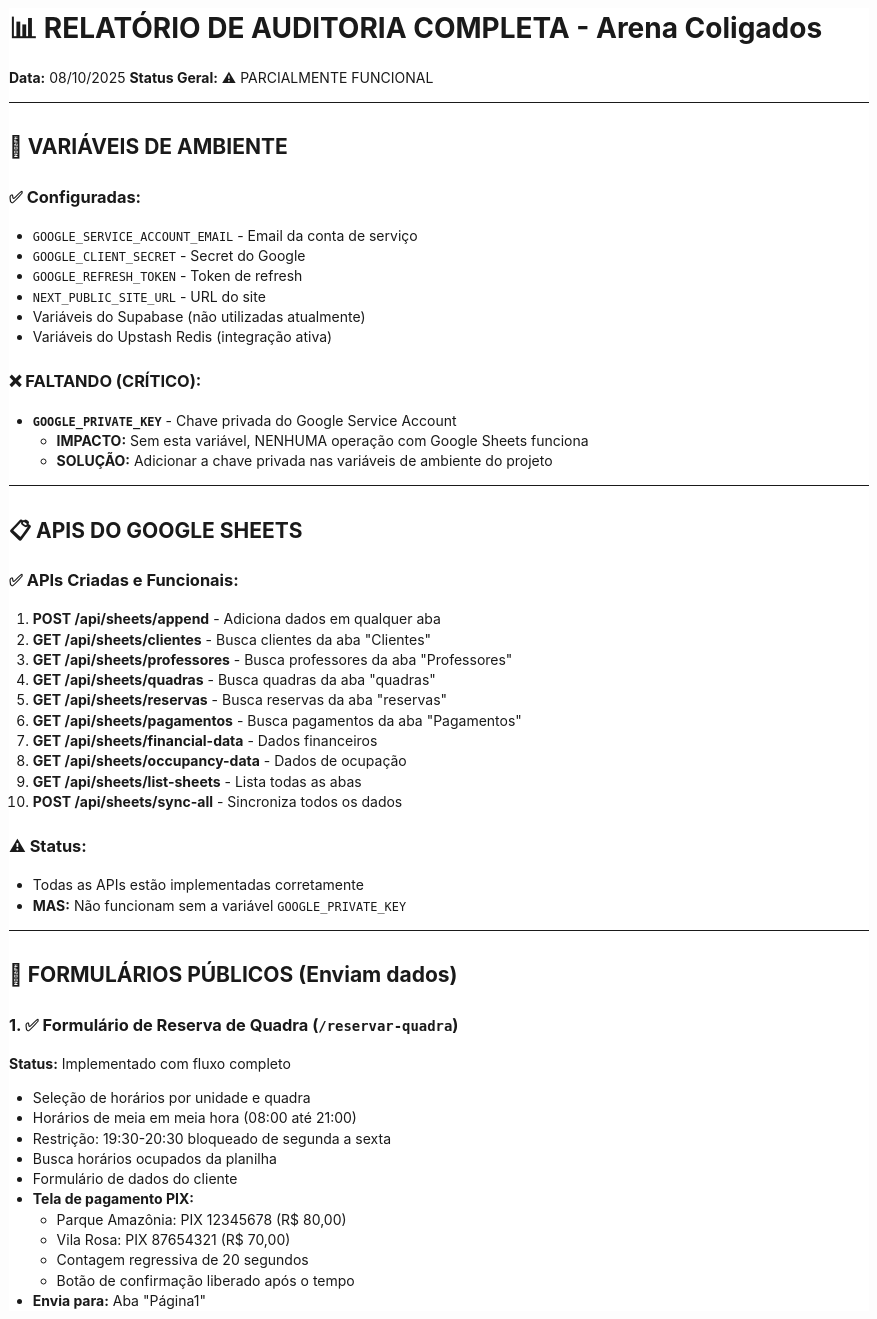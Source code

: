 # 📊 RELATÓRIO DE AUDITORIA COMPLETA - Arena Coligados
**Data:** 08/10/2025
**Status Geral:** ⚠️ PARCIALMENTE FUNCIONAL

---

## 🔑 VARIÁVEIS DE AMBIENTE

### ✅ Configuradas:
- `GOOGLE_SERVICE_ACCOUNT_EMAIL` - Email da conta de serviço
- `GOOGLE_CLIENT_SECRET` - Secret do Google
- `GOOGLE_REFRESH_TOKEN` - Token de refresh
- `NEXT_PUBLIC_SITE_URL` - URL do site
- Variáveis do Supabase (não utilizadas atualmente)
- Variáveis do Upstash Redis (integração ativa)

### ❌ FALTANDO (CRÍTICO):
- **`GOOGLE_PRIVATE_KEY`** - Chave privada do Google Service Account
  - **IMPACTO:** Sem esta variável, NENHUMA operação com Google Sheets funciona
  - **SOLUÇÃO:** Adicionar a chave privada nas variáveis de ambiente do projeto

---

## 📋 APIS DO GOOGLE SHEETS

### ✅ APIs Criadas e Funcionais:
1. **POST /api/sheets/append** - Adiciona dados em qualquer aba
2. **GET /api/sheets/clientes** - Busca clientes da aba "Clientes"
3. **GET /api/sheets/professores** - Busca professores da aba "Professores"
4. **GET /api/sheets/quadras** - Busca quadras da aba "quadras"
5. **GET /api/sheets/reservas** - Busca reservas da aba "reservas"
6. **GET /api/sheets/pagamentos** - Busca pagamentos da aba "Pagamentos"
7. **GET /api/sheets/financial-data** - Dados financeiros
8. **GET /api/sheets/occupancy-data** - Dados de ocupação
9. **GET /api/sheets/list-sheets** - Lista todas as abas
10. **POST /api/sheets/sync-all** - Sincroniza todos os dados

### ⚠️ Status:
- Todas as APIs estão implementadas corretamente
- **MAS:** Não funcionam sem a variável `GOOGLE_PRIVATE_KEY`

---

## 📝 FORMULÁRIOS PÚBLICOS (Enviam dados)

### 1. ✅ Formulário de Reserva de Quadra (`/reservar-quadra`)
**Status:** Implementado com fluxo completo
- Seleção de horários por unidade e quadra
- Horários de meia em meia hora (08:00 até 21:00)
- Restrição: 19:30-20:30 bloqueado de segunda a sexta
- Busca horários ocupados da planilha
- Formulário de dados do cliente
- **Tela de pagamento PIX:**
  - Parque Amazônia: PIX 12345678 (R$ 80,00)
  - Vila Rosa: PIX 87654321 (R$ 70,00)
  - Contagem regressiva de 20 segundos
  - Botão de confirmação liberado após o tempo
- **Envia para:** Aba "Página1"